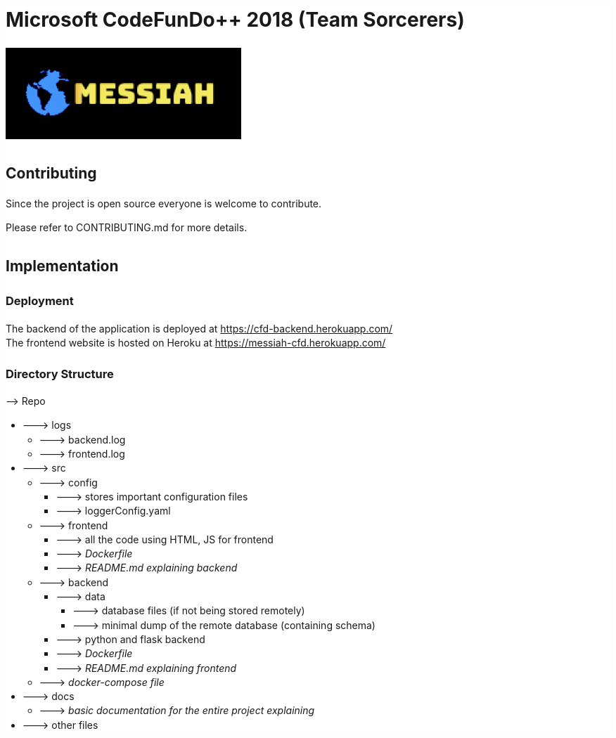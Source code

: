# Microsoft CodeFunDo++ 2018 (Team Sorcerers)
![Messiah logo](readme_logo.jpeg)

## Contributing

Since the project is open source everyone is welcome to contribute.

Please refer to CONTRIBUTING.md for more details.


## Implementation

### Deployment

The backend of the application is deployed at https://cfd-backend.herokuapp.com/<br/>
The frontend website is hosted on Heroku at https://messiah-cfd.herokuapp.com/


### Directory Structure

--> Repo <br/>
  * ---> logs <br/>
      * ---> backend.log <br/>
      * ---> frontend.log <br/>
  * ---> src <br/>
      * ---> config <br/>
          * ---> stores important configuration files
          * ---> loggerConfig.yaml
      * ---> frontend <br/>
          * ---> all the code using HTML, JS for frontend <br/>
          *  ---> _Dockerfile_ <br/>
          *  ---> _README.md explaining backend_ <br/>
      * ---> backend <br/>
          * ---> data <br/>
              *  ---> database files (if not being stored remotely)<br/>
              *  ---> minimal dump of the remote database (containing schema)<br/>
          *  ---> python and flask backend<br/>
          *  ---> _Dockerfile_<br/>
          *  ---> _README.md explaining frontend_ <br/>
      * ---> _docker-compose file_<br/>
  * ---> docs<br/>
      * ---> _basic documentation for the entire project explaining_ <br/>
  * ---> other files<br/>
